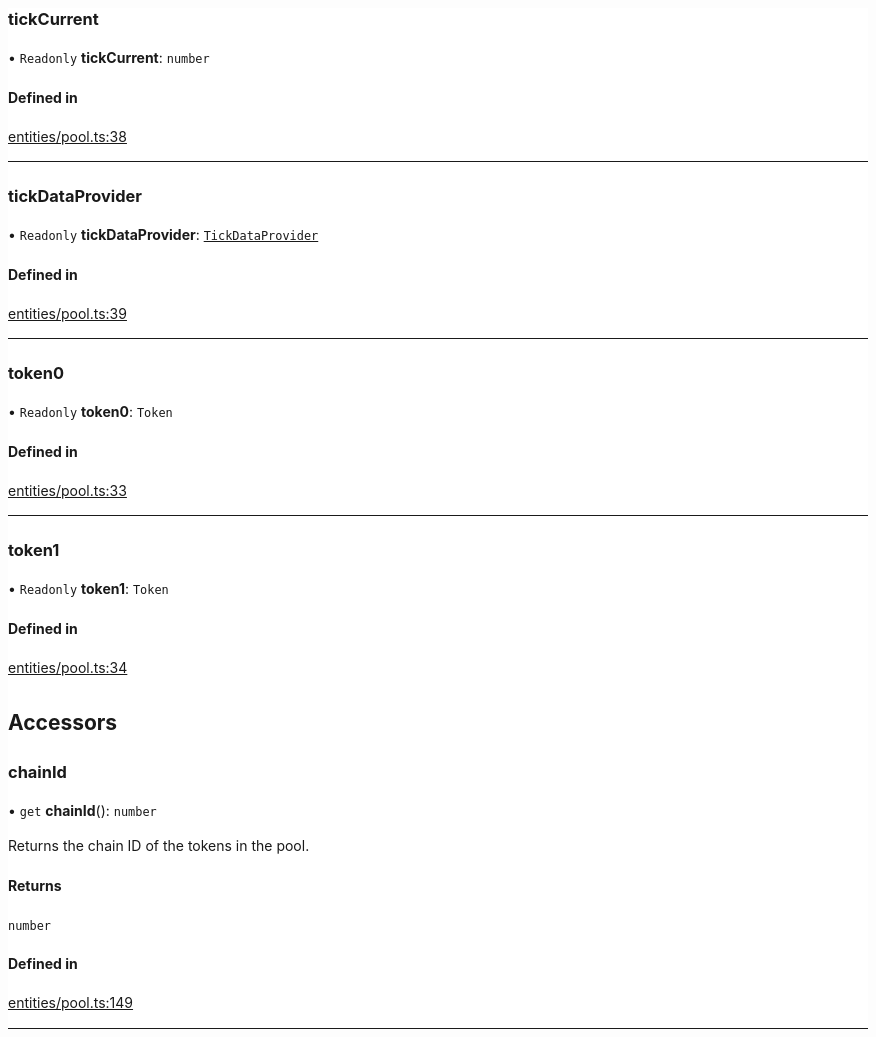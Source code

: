 ### tickCurrent

• `Readonly` **tickCurrent**: `number`

#### Defined in

[entities/pool.ts:38](https://github.com/Pegasys-fi/v3-sdk/blob/08a7c05/src/entities/pool.ts#L38)

___

### tickDataProvider

• `Readonly` **tickDataProvider**: [`TickDataProvider`](../interfaces/TickDataProvider.md)

#### Defined in

[entities/pool.ts:39](https://github.com/Pegasys-fi/v3-sdk/blob/08a7c05/src/entities/pool.ts#L39)

___

### token0

• `Readonly` **token0**: `Token`

#### Defined in

[entities/pool.ts:33](https://github.com/Pegasys-fi/v3-sdk/blob/08a7c05/src/entities/pool.ts#L33)

___

### token1

• `Readonly` **token1**: `Token`

#### Defined in

[entities/pool.ts:34](https://github.com/Pegasys-fi/v3-sdk/blob/08a7c05/src/entities/pool.ts#L34)

## Accessors

### chainId

• `get` **chainId**(): `number`

Returns the chain ID of the tokens in the pool.

#### Returns

`number`

#### Defined in

[entities/pool.ts:149](https://github.com/Pegasys-fi/v3-sdk/blob/08a7c05/src/entities/pool.ts#L149)

___
